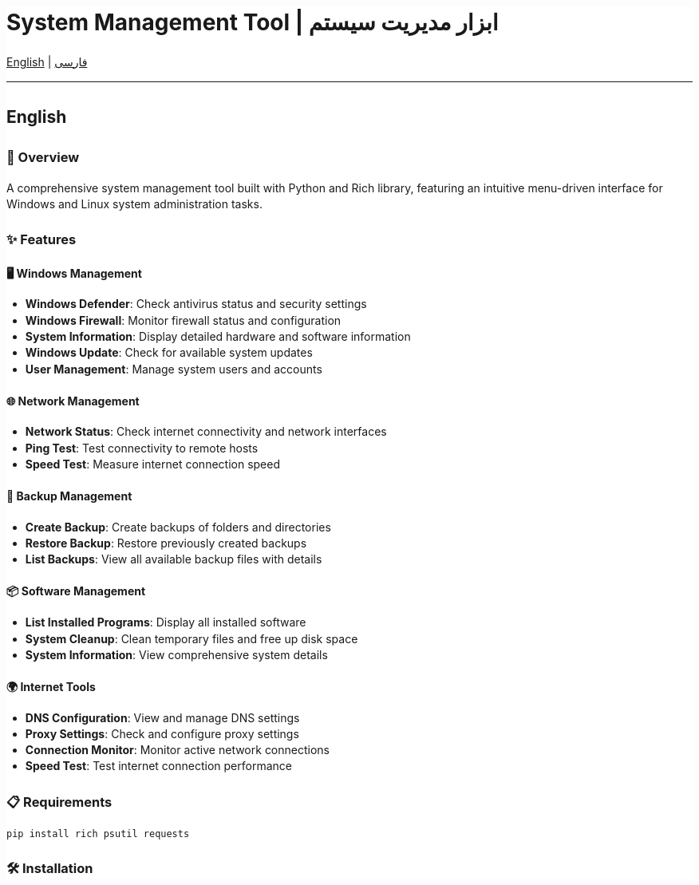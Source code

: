 # System Management Tool | ابزار مدیریت سیستم

[English](#english) | [فارسی](#persian)

---

## English

### 🚀 Overview
A comprehensive system management tool built with Python and Rich library, featuring an intuitive menu-driven interface for Windows and Linux system administration tasks.

### ✨ Features

#### 🖥️ Windows Management
- **Windows Defender**: Check antivirus status and security settings
- **Windows Firewall**: Monitor firewall status and configuration
- **System Information**: Display detailed hardware and software information
- **Windows Update**: Check for available system updates
- **User Management**: Manage system users and accounts

#### 🌐 Network Management
- **Network Status**: Check internet connectivity and network interfaces
- **Ping Test**: Test connectivity to remote hosts
- **Speed Test**: Measure internet connection speed

#### 💾 Backup Management
- **Create Backup**: Create backups of folders and directories
- **Restore Backup**: Restore previously created backups
- **List Backups**: View all available backup files with details

#### 📦 Software Management
- **List Installed Programs**: Display all installed software
- **System Cleanup**: Clean temporary files and free up disk space
- **System Information**: View comprehensive system details

#### 🌍 Internet Tools
- **DNS Configuration**: View and manage DNS settings
- **Proxy Settings**: Check and configure proxy settings
- **Connection Monitor**: Monitor active network connections
- **Speed Test**: Test internet connection performance

### 📋 Requirements

```bash
pip install rich psutil requests
```

### 🛠️ Installation
